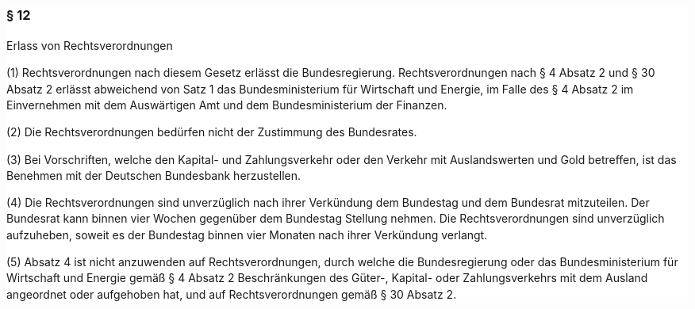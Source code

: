 </div>

<span id="BJNR148210013BJNE001302119.html"></span>

### § 12  
Erlass von Rechtsverordnungen

<div>

<div class="jnhtml">

<div>

<div class="jurAbsatz">

(1) Rechtsverordnungen nach diesem Gesetz erlässt die Bundesregierung.
Rechtsverordnungen nach § 4 Absatz 2 und § 30 Absatz 2 erlässt
abweichend von Satz 1 das Bundesministerium für Wirtschaft und Energie,
im Falle des § 4 Absatz 2 im Einvernehmen mit dem Auswärtigen Amt und
dem Bundesministerium der Finanzen.

</div>

<div class="jurAbsatz">

(2) Die Rechtsverordnungen bedürfen nicht der Zustimmung des
Bundesrates.

</div>

<div class="jurAbsatz">

(3) Bei Vorschriften, welche den Kapital- und Zahlungsverkehr oder den
Verkehr mit Auslandswerten und Gold betreffen, ist das Benehmen mit der
Deutschen Bundesbank herzustellen.

</div>

<div class="jurAbsatz">

(4) Die Rechtsverordnungen sind unverzüglich nach ihrer Verkündung dem
Bundestag und dem Bundesrat mitzuteilen. Der Bundesrat kann binnen vier
Wochen gegenüber dem Bundestag Stellung nehmen. Die Rechtsverordnungen
sind unverzüglich aufzuheben, soweit es der Bundestag binnen vier
Monaten nach ihrer Verkündung verlangt.

</div>

<div class="jurAbsatz">

(5) Absatz 4 ist nicht anzuwenden auf Rechtsverordnungen, durch welche
die Bundesregierung oder das Bundesministerium für Wirtschaft und
Energie gemäß § 4 Absatz 2 Beschränkungen des Güter-, Kapital- oder
Zahlungsverkehrs mit dem Ausland angeordnet oder aufgehoben hat, und auf
Rechtsverordnungen gemäß § 30 Absatz 2.

</div>

</div>
